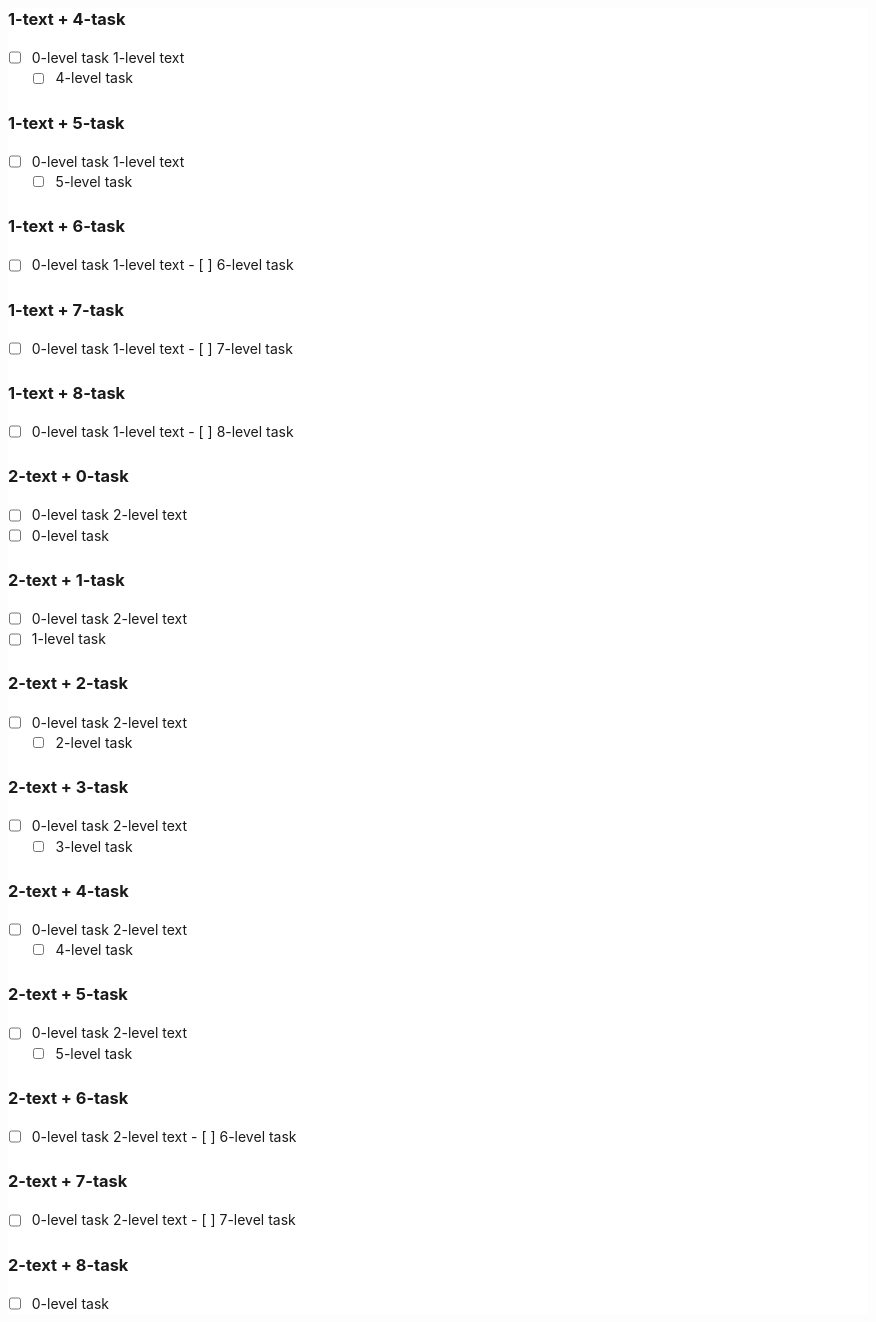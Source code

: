 ### 1-text + 4-task
- [ ] 0-level task
 1-level text
    - [ ] 4-level task
### 1-text + 5-task
- [ ] 0-level task
 1-level text
     - [ ] 5-level task
### 1-text + 6-task
- [ ] 0-level task
 1-level text
      - [ ] 6-level task
### 1-text + 7-task
- [ ] 0-level task
 1-level text
       - [ ] 7-level task
### 1-text + 8-task
- [ ] 0-level task
 1-level text
        - [ ] 8-level task
### 2-text + 0-task
- [ ] 0-level task
  2-level text
- [ ] 0-level task
### 2-text + 1-task
- [ ] 0-level task
  2-level text
 - [ ] 1-level task
### 2-text + 2-task
- [ ] 0-level task
  2-level text
  - [ ] 2-level task
### 2-text + 3-task
- [ ] 0-level task
  2-level text
   - [ ] 3-level task
### 2-text + 4-task
- [ ] 0-level task
  2-level text
    - [ ] 4-level task
### 2-text + 5-task
- [ ] 0-level task
  2-level text
     - [ ] 5-level task
### 2-text + 6-task
- [ ] 0-level task
  2-level text
      - [ ] 6-level task
### 2-text + 7-task
- [ ] 0-level task
  2-level text
       - [ ] 7-level task
### 2-text + 8-task
- [ ] 0-level task